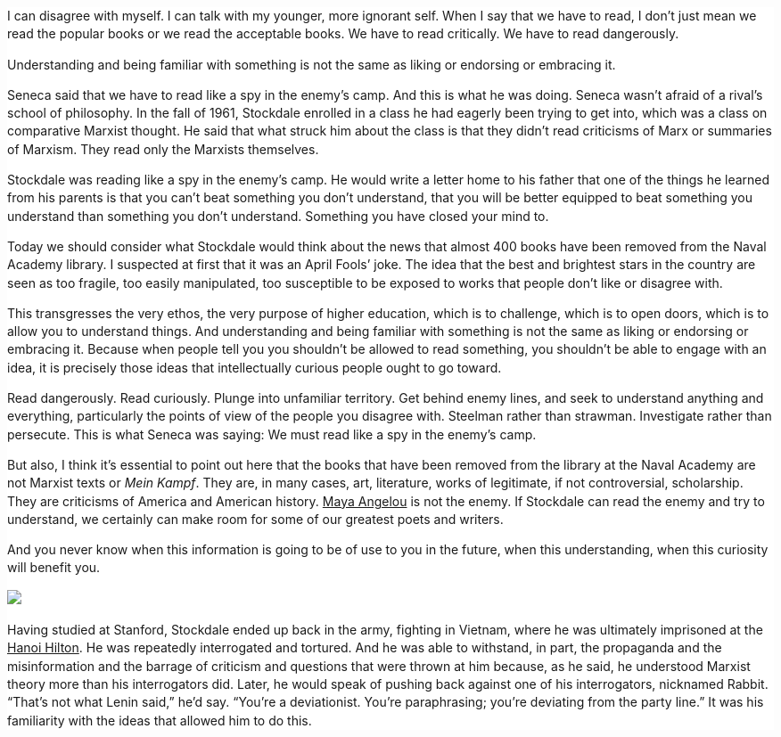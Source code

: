 I can disagree with myself. I can talk with my younger, more ignorant self. When I say that we have to read, I don’t just mean we read the popular books or we read the acceptable books. We have to read critically. We have to read dangerously.

Understanding and being familiar with something is not the same as liking or endorsing or embracing it.

Seneca said that we have to read like a spy in the enemy’s camp. And this is what he was doing. Seneca wasn’t afraid of a rival’s school of philosophy. In the fall of 1961, Stockdale enrolled in a class he had eagerly been trying to get into, which was a class on comparative Marxist thought. He said that what struck him about the class is that they didn’t read criticisms of Marx or summaries of Marxism. They read only the Marxists themselves.

Stockdale was reading like a spy in the enemy’s camp. He would write a letter home to his father that one of the things he learned from his parents is that you can’t beat something you don’t understand, that you will be better equipped to beat something you understand than something you don’t understand. Something you have closed your mind to.

Today we should consider what Stockdale would think about the news that almost 400 books have been removed from the Naval Academy library. I suspected at first that it was an April Fools’ joke. The idea that the best and brightest stars in the country are seen as too fragile, too easily manipulated, too susceptible to be exposed to works that people don’t like or disagree with.

This transgresses the very ethos, the very purpose of higher education, which is to challenge, which is to open doors, which is to allow you to understand things. And understanding and being familiar with something is not the same as liking or endorsing or embracing it. Because when people tell you you shouldn’t be allowed to read something, you shouldn’t be able to engage with an idea, it is precisely those ideas that intellectually curious people ought to go toward.

Read dangerously. Read curiously. Plunge into unfamiliar territory. Get behind enemy lines, and seek to understand anything and everything, particularly the points of view of the people you disagree with. Steelman rather than strawman. Investigate rather than persecute. This is what Seneca was saying: We must read like a spy in the enemy’s camp.

But also, I think it’s essential to point out here that the books that have been removed from the library at the Naval Academy are not Marxist texts or *Mein Kampf*. They are, in many cases, art, literature, works of legitimate, if not controversial, scholarship. They are criticisms of America and American history. [Maya Angelou](https://bookshop.org/a/93116/9780345514400) is not the enemy. If Stockdale can read the enemy and try to understand, we certainly can make room for some of our greatest poets and writers.

And you never know when this information is going to be of use to you in the future, when this understanding, when this curiosity will benefit you.

![](https://substackcdn.com/image/fetch/w_1456,c_limit,f_auto,q_auto:good,fl_progressive:steep/https%3A%2F%2Fsubstack-post-media.s3.amazonaws.com%2Fpublic%2Fimages%2F611c0861-004c-4678-87a9-ae9b5ba7cdbf_1320x30.png)

Having studied at Stanford, Stockdale ended up back in the army, fighting in Vietnam, where he was ultimately imprisoned at the [Hanoi Hilton](https://www.defense.gov/News/Feature-Stories/story/Article/2097870/medal-of-honor-monday-navy-vice-adm-james-stockdale/#:~:text=Suffering%20from%20several%20broken%20bones,there%20for%20nearly%20eight%20years.). He was repeatedly interrogated and tortured. And he was able to withstand, in part, the propaganda and the misinformation and the barrage of criticism and questions that were thrown at him because, as he said, he understood Marxist theory more than his interrogators did. Later, he would speak of pushing back against one of his interrogators, nicknamed Rabbit. “That’s not what Lenin said,” he’d say. “You’re a deviationist. You’re paraphrasing; you’re deviating from the party line.” It was his familiarity with the ideas that allowed him to do this.
